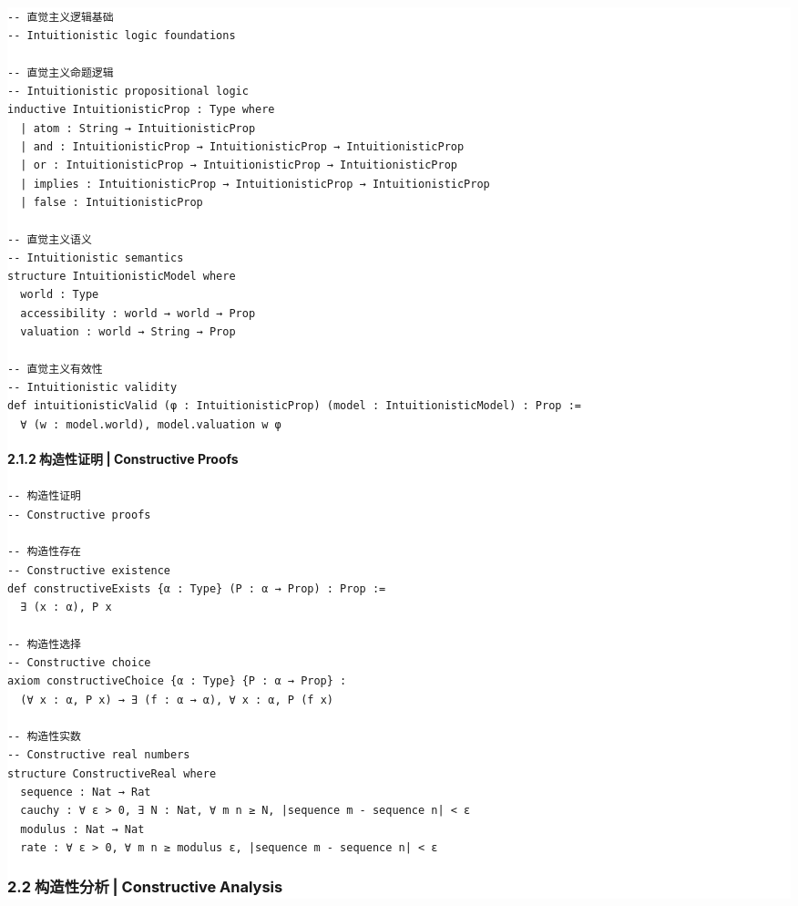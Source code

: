 ```lean
-- 直觉主义逻辑基础
-- Intuitionistic logic foundations

-- 直觉主义命题逻辑
-- Intuitionistic propositional logic
inductive IntuitionisticProp : Type where
  | atom : String → IntuitionisticProp
  | and : IntuitionisticProp → IntuitionisticProp → IntuitionisticProp
  | or : IntuitionisticProp → IntuitionisticProp → IntuitionisticProp
  | implies : IntuitionisticProp → IntuitionisticProp → IntuitionisticProp
  | false : IntuitionisticProp

-- 直觉主义语义
-- Intuitionistic semantics
structure IntuitionisticModel where
  world : Type
  accessibility : world → world → Prop
  valuation : world → String → Prop

-- 直觉主义有效性
-- Intuitionistic validity
def intuitionisticValid (φ : IntuitionisticProp) (model : IntuitionisticModel) : Prop :=
  ∀ (w : model.world), model.valuation w φ
```

#### 2.1.2 构造性证明 | Constructive Proofs

```lean
-- 构造性证明
-- Constructive proofs

-- 构造性存在
-- Constructive existence
def constructiveExists {α : Type} (P : α → Prop) : Prop :=
  ∃ (x : α), P x

-- 构造性选择
-- Constructive choice
axiom constructiveChoice {α : Type} {P : α → Prop} :
  (∀ x : α, P x) → ∃ (f : α → α), ∀ x : α, P (f x)

-- 构造性实数
-- Constructive real numbers
structure ConstructiveReal where
  sequence : Nat → Rat
  cauchy : ∀ ε > 0, ∃ N : Nat, ∀ m n ≥ N, |sequence m - sequence n| < ε
  modulus : Nat → Nat
  rate : ∀ ε > 0, ∀ m n ≥ modulus ε, |sequence m - sequence n| < ε
```

### 2.2 构造性分析 | Constructive Analysis
